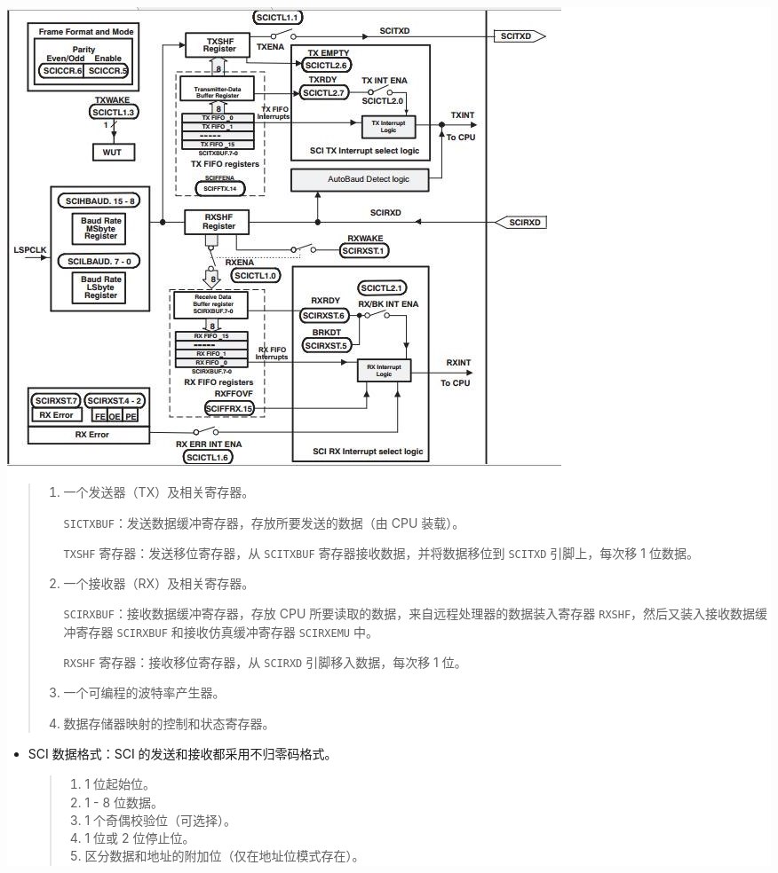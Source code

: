   ![NULL](./assets/picture_2.jpg)

  > 1. 一个发送器（TX）及相关寄存器。
  >
  >    `SICTXBUF`：发送数据缓冲寄存器，存放所要发送的数据（由 CPU 装载）。
  >
  >    `TXSHF` 寄存器：发送移位寄存器，从 `SCITXBUF` 寄存器接收数据，并将数据移位到 `SCITXD` 引脚上，每次移 1 位数据。
  >
  > 2. 一个接收器（RX）及相关寄存器。
  >
  >    `SCIRXBUF`：接收数据缓冲寄存器，存放 CPU 所要读取的数据，来自远程处理器的数据装入寄存器 `RXSHF`，然后又装入接收数据缓冲寄存器 `SCIRXBUF` 和接收仿真缓冲寄存器 `SCIRXEMU` 中。
  >
  >    `RXSHF` 寄存器：接收移位寄存器，从 `SCIRXD` 引脚移入数据，每次移 1 位。
  >
  > 3. 一个可编程的波特率产生器。
  >
  > 4. 数据存储器映射的控制和状态寄存器。

- SCI 数据格式：SCI 的发送和接收都采用不归零码格式。

  > 1. 1 位起始位。
  > 2. 1 - 8 位数据。
  > 3. 1 个奇偶校验位（可选择）。
  > 4. 1 位或 2 位停止位。
  > 5. 区分数据和地址的附加位（仅在地址位模式存在）。
